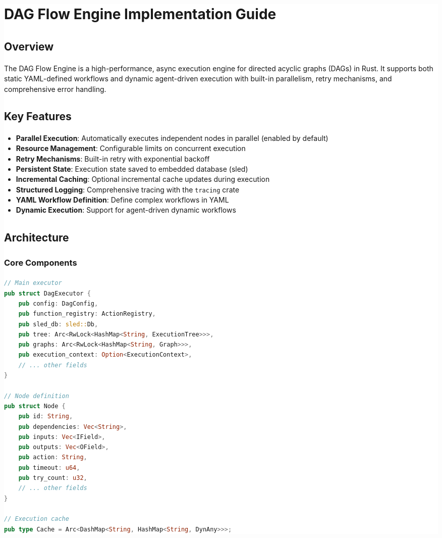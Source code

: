# DAG Flow Engine Implementation Guide

## Overview

The DAG Flow Engine is a high-performance, async execution engine for directed acyclic graphs (DAGs) in Rust. It supports both static YAML-defined workflows and dynamic agent-driven execution with built-in parallelism, retry mechanisms, and comprehensive error handling.

## Key Features

- **Parallel Execution**: Automatically executes independent nodes in parallel (enabled by default)
- **Resource Management**: Configurable limits on concurrent execution
- **Retry Mechanisms**: Built-in retry with exponential backoff
- **Persistent State**: Execution state saved to embedded database (sled)
- **Incremental Caching**: Optional incremental cache updates during execution
- **Structured Logging**: Comprehensive tracing with the `tracing` crate
- **YAML Workflow Definition**: Define complex workflows in YAML
- **Dynamic Execution**: Support for agent-driven dynamic workflows

## Architecture

### Core Components

```rust
// Main executor
pub struct DagExecutor {
    pub config: DagConfig,
    pub function_registry: ActionRegistry,
    pub sled_db: sled::Db,
    pub tree: Arc<RwLock<HashMap<String, ExecutionTree>>>,
    pub graphs: Arc<RwLock<HashMap<String, Graph>>>,
    pub execution_context: Option<ExecutionContext>,
    // ... other fields
}

// Node definition
pub struct Node {
    pub id: String,
    pub dependencies: Vec<String>,
    pub inputs: Vec<IField>,
    pub outputs: Vec<OField>,
    pub action: String,
    pub timeout: u64,
    pub try_count: u32,
    // ... other fields
}

// Execution cache
pub type Cache = Arc<DashMap<String, HashMap<String, DynAny>>>;
```

